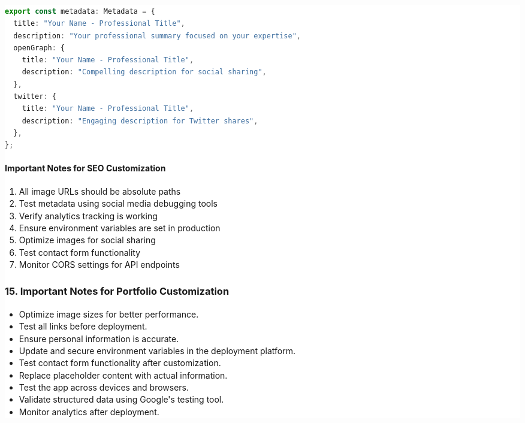 ```typescript
export const metadata: Metadata = {
  title: "Your Name - Professional Title",
  description: "Your professional summary focused on your expertise",
  openGraph: {
    title: "Your Name - Professional Title",
    description: "Compelling description for social sharing",
  },
  twitter: {
    title: "Your Name - Professional Title",
    description: "Engaging description for Twitter shares",
  },
};
```

#### Important Notes for SEO Customization

1. All image URLs should be absolute paths
2. Test metadata using social media debugging tools
3. Verify analytics tracking is working
4. Ensure environment variables are set in production
5. Optimize images for social sharing
6. Test contact form functionality
7. Monitor CORS settings for API endpoints

### 15. Important Notes for Portfolio Customization

- Optimize image sizes for better performance.
- Test all links before deployment.
- Ensure personal information is accurate.
- Update and secure environment variables in the deployment platform.
- Test contact form functionality after customization.
- Replace placeholder content with actual information.
- Test the app across devices and browsers.
- Validate structured data using Google's testing tool.
- Monitor analytics after deployment.
